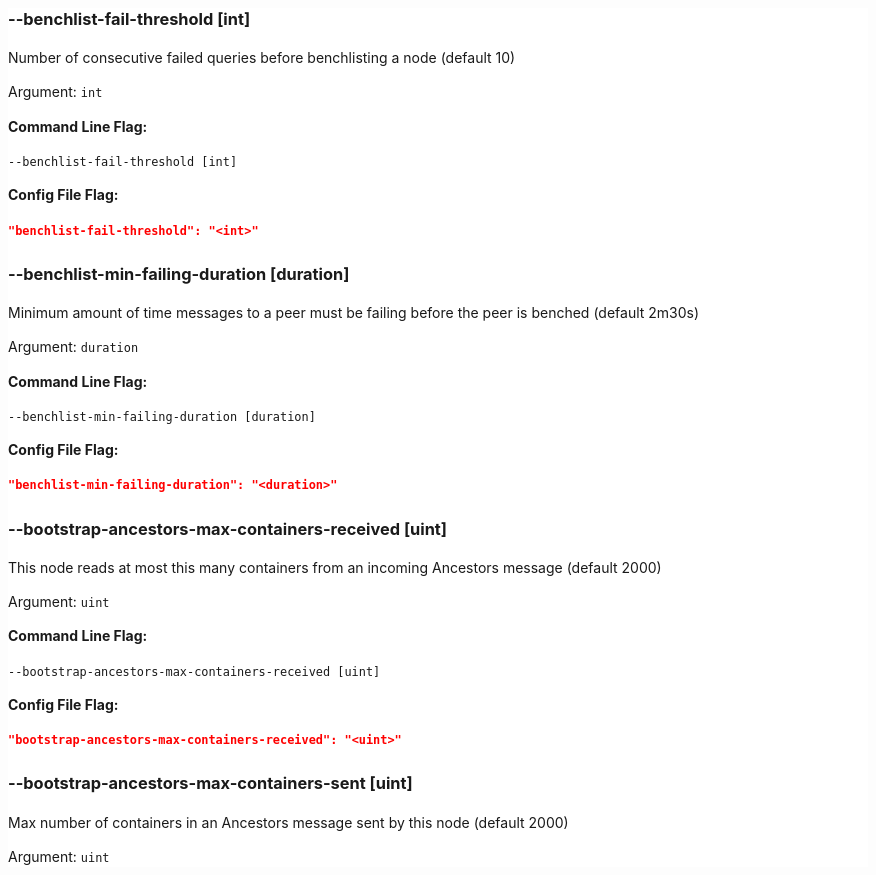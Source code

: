 ### --benchlist-fail-threshold [int]

Number of consecutive failed queries before benchlisting a node (default 10)

Argument: `int`

**Command Line Flag:**

```
--benchlist-fail-threshold [int]
```

**Config File Flag:**

```json
"benchlist-fail-threshold": "<int>"
```

### --benchlist-min-failing-duration [duration]

Minimum amount of time messages to a peer must be failing before the peer is benched (default 2m30s)

Argument: `duration`

**Command Line Flag:**

```
--benchlist-min-failing-duration [duration]
```

**Config File Flag:**

```json
"benchlist-min-failing-duration": "<duration>"
```

### --bootstrap-ancestors-max-containers-received [uint]

This node reads at most this many containers from an incoming Ancestors message (default 2000)

Argument: `uint`

**Command Line Flag:**

```
--bootstrap-ancestors-max-containers-received [uint]
```

**Config File Flag:**

```json
"bootstrap-ancestors-max-containers-received": "<uint>"
```

### --bootstrap-ancestors-max-containers-sent [uint]

Max number of containers in an Ancestors message sent by this node (default 2000)

Argument: `uint`
